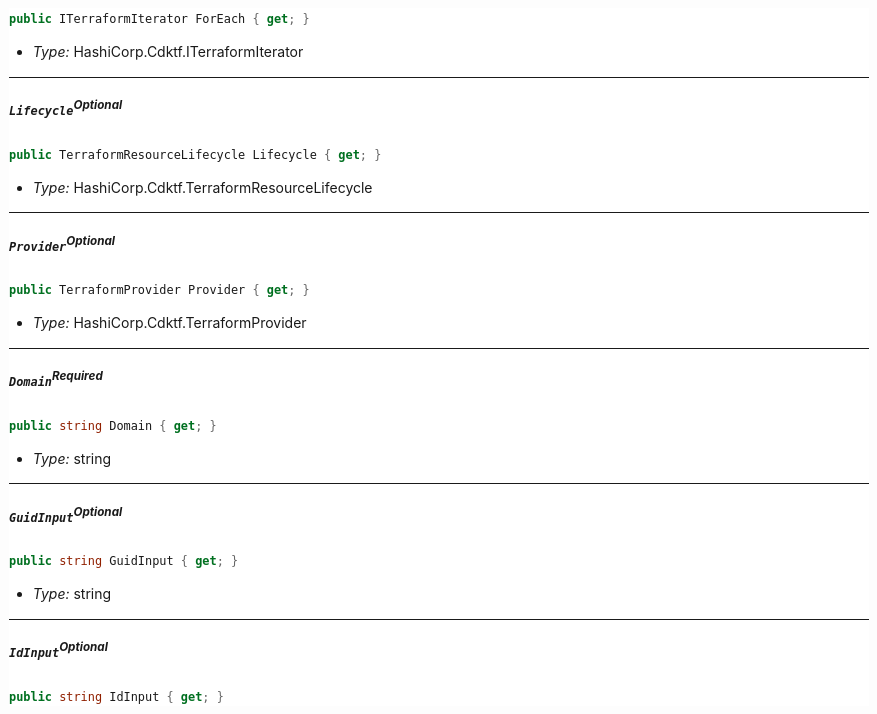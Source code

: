 ```csharp
public ITerraformIterator ForEach { get; }
```

- *Type:* HashiCorp.Cdktf.ITerraformIterator

---

##### `Lifecycle`<sup>Optional</sup> <a name="Lifecycle" id="@cdktf/provider-ad.dataAdGpo.DataAdGpo.property.lifecycle"></a>

```csharp
public TerraformResourceLifecycle Lifecycle { get; }
```

- *Type:* HashiCorp.Cdktf.TerraformResourceLifecycle

---

##### `Provider`<sup>Optional</sup> <a name="Provider" id="@cdktf/provider-ad.dataAdGpo.DataAdGpo.property.provider"></a>

```csharp
public TerraformProvider Provider { get; }
```

- *Type:* HashiCorp.Cdktf.TerraformProvider

---

##### `Domain`<sup>Required</sup> <a name="Domain" id="@cdktf/provider-ad.dataAdGpo.DataAdGpo.property.domain"></a>

```csharp
public string Domain { get; }
```

- *Type:* string

---

##### `GuidInput`<sup>Optional</sup> <a name="GuidInput" id="@cdktf/provider-ad.dataAdGpo.DataAdGpo.property.guidInput"></a>

```csharp
public string GuidInput { get; }
```

- *Type:* string

---

##### `IdInput`<sup>Optional</sup> <a name="IdInput" id="@cdktf/provider-ad.dataAdGpo.DataAdGpo.property.idInput"></a>

```csharp
public string IdInput { get; }
```

